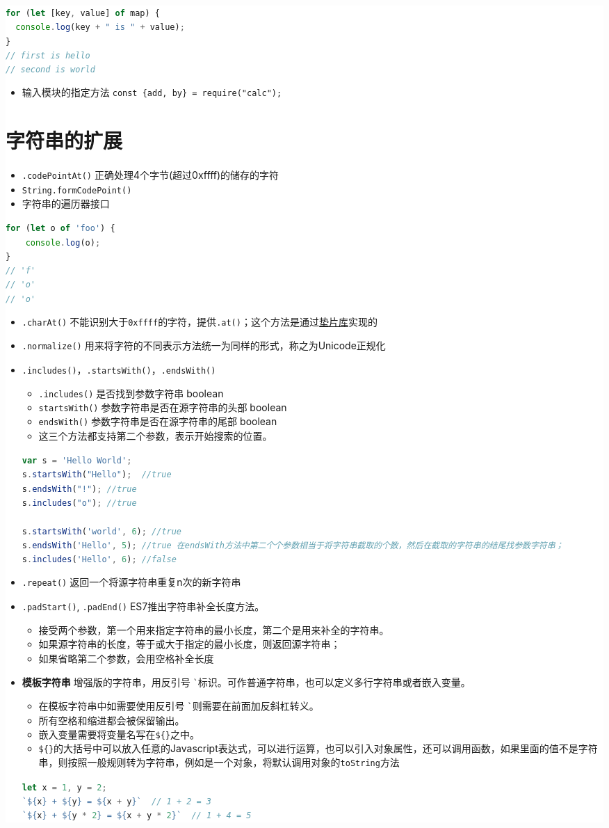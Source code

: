 ```javascript
for (let [key, value] of map) {
  console.log(key + " is " + value);
}
// first is hello
// second is world
```
- 输入模块的指定方法 `const {add, by} = require("calc");`

# 字符串的扩展

- `.codePointAt()` 正确处理4个字节(超过0xffff)的储存的字符
- `String.formCodePoint()`
- 字符串的遍历器接口
```javascript
for (let o of 'foo') {
    console.log(o);
}
// 'f'
// 'o'
// 'o'
```
- `.charAt()` 不能识别大于`0xffff`的字符，提供`.at()`；这个方法是通过[垫片库](https://github.com/es-shims/String.prototype.at)实现的
- `.normalize()` 用来将字符的不同表示方法统一为同样的形式，称之为Unicode正规化
- `.includes()`，`.startsWith()`，`.endsWith()` 
    - `.includes()` 是否找到参数字符串 boolean
    - `startsWith()` 参数字符串是否在源字符串的头部 boolean
    - `endsWith()` 参数字符串是否在源字符串的尾部 boolean
    - 这三个方法都支持第二个参数，表示开始搜索的位置。

    ```javascript
    var s = 'Hello World';
    s.startsWith("Hello");  //true
    s.endsWith("!"); //true
    s.includes("o"); //true

    s.startsWith('world', 6); //true
    s.endsWith('Hello', 5); //true 在endsWith方法中第二个个参数相当于将字符串截取的个数，然后在截取的字符串的结尾找参数字符串；
    s.includes('Hello', 6); //false
    ```

- `.repeat()` 返回一个将源字符串重复n次的新字符串
- `.padStart()`, `.padEnd()` ES7推出字符串补全长度方法。
    - 接受两个参数，第一个用来指定字符串的最小长度，第二个是用来补全的字符串。
    - 如果源字符串的长度，等于或大于指定的最小长度，则返回源字符串；
    - 如果省略第二个参数，会用空格补全长度
- **模板字符串** 增强版的字符串，用反引号 `` ` ``标识。可作普通字符串，也可以定义多行字符串或者嵌入变量。
    - 在模板字符串中如需要使用反引号 `` ` ``则需要在前面加反斜杠转义。
    - 所有空格和缩进都会被保留输出。
    - 嵌入变量需要将变量名写在`${}`之中。
    - `${}`的大括号中可以放入任意的Javascript表达式，可以进行运算，也可以引入对象属性，还可以调用函数，如果里面的值不是字符串，则按照一般规则转为字符串，例如是一个对象，将默认调用对象的`toString`方法
    ```javascript
    let x = 1, y = 2;
    `${x} + ${y} = ${x + y}`  // 1 + 2 = 3
    `${x} + ${y * 2} = ${x + y * 2}`  // 1 + 4 = 5

